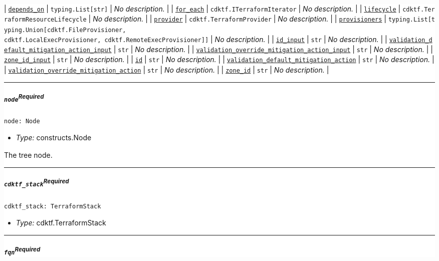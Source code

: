 | <code><a href="#@cdktf/provider-cloudflare.apiShieldSchemaValidationSettings.ApiShieldSchemaValidationSettings.property.dependsOn">depends_on</a></code> | <code>typing.List[str]</code> | *No description.* |
| <code><a href="#@cdktf/provider-cloudflare.apiShieldSchemaValidationSettings.ApiShieldSchemaValidationSettings.property.forEach">for_each</a></code> | <code>cdktf.ITerraformIterator</code> | *No description.* |
| <code><a href="#@cdktf/provider-cloudflare.apiShieldSchemaValidationSettings.ApiShieldSchemaValidationSettings.property.lifecycle">lifecycle</a></code> | <code>cdktf.TerraformResourceLifecycle</code> | *No description.* |
| <code><a href="#@cdktf/provider-cloudflare.apiShieldSchemaValidationSettings.ApiShieldSchemaValidationSettings.property.provider">provider</a></code> | <code>cdktf.TerraformProvider</code> | *No description.* |
| <code><a href="#@cdktf/provider-cloudflare.apiShieldSchemaValidationSettings.ApiShieldSchemaValidationSettings.property.provisioners">provisioners</a></code> | <code>typing.List[typing.Union[cdktf.FileProvisioner, cdktf.LocalExecProvisioner, cdktf.RemoteExecProvisioner]]</code> | *No description.* |
| <code><a href="#@cdktf/provider-cloudflare.apiShieldSchemaValidationSettings.ApiShieldSchemaValidationSettings.property.idInput">id_input</a></code> | <code>str</code> | *No description.* |
| <code><a href="#@cdktf/provider-cloudflare.apiShieldSchemaValidationSettings.ApiShieldSchemaValidationSettings.property.validationDefaultMitigationActionInput">validation_default_mitigation_action_input</a></code> | <code>str</code> | *No description.* |
| <code><a href="#@cdktf/provider-cloudflare.apiShieldSchemaValidationSettings.ApiShieldSchemaValidationSettings.property.validationOverrideMitigationActionInput">validation_override_mitigation_action_input</a></code> | <code>str</code> | *No description.* |
| <code><a href="#@cdktf/provider-cloudflare.apiShieldSchemaValidationSettings.ApiShieldSchemaValidationSettings.property.zoneIdInput">zone_id_input</a></code> | <code>str</code> | *No description.* |
| <code><a href="#@cdktf/provider-cloudflare.apiShieldSchemaValidationSettings.ApiShieldSchemaValidationSettings.property.id">id</a></code> | <code>str</code> | *No description.* |
| <code><a href="#@cdktf/provider-cloudflare.apiShieldSchemaValidationSettings.ApiShieldSchemaValidationSettings.property.validationDefaultMitigationAction">validation_default_mitigation_action</a></code> | <code>str</code> | *No description.* |
| <code><a href="#@cdktf/provider-cloudflare.apiShieldSchemaValidationSettings.ApiShieldSchemaValidationSettings.property.validationOverrideMitigationAction">validation_override_mitigation_action</a></code> | <code>str</code> | *No description.* |
| <code><a href="#@cdktf/provider-cloudflare.apiShieldSchemaValidationSettings.ApiShieldSchemaValidationSettings.property.zoneId">zone_id</a></code> | <code>str</code> | *No description.* |

---

##### `node`<sup>Required</sup> <a name="node" id="@cdktf/provider-cloudflare.apiShieldSchemaValidationSettings.ApiShieldSchemaValidationSettings.property.node"></a>

```python
node: Node
```

- *Type:* constructs.Node

The tree node.

---

##### `cdktf_stack`<sup>Required</sup> <a name="cdktf_stack" id="@cdktf/provider-cloudflare.apiShieldSchemaValidationSettings.ApiShieldSchemaValidationSettings.property.cdktfStack"></a>

```python
cdktf_stack: TerraformStack
```

- *Type:* cdktf.TerraformStack

---

##### `fqn`<sup>Required</sup> <a name="fqn" id="@cdktf/provider-cloudflare.apiShieldSchemaValidationSettings.ApiShieldSchemaValidationSettings.property.fqn"></a>
